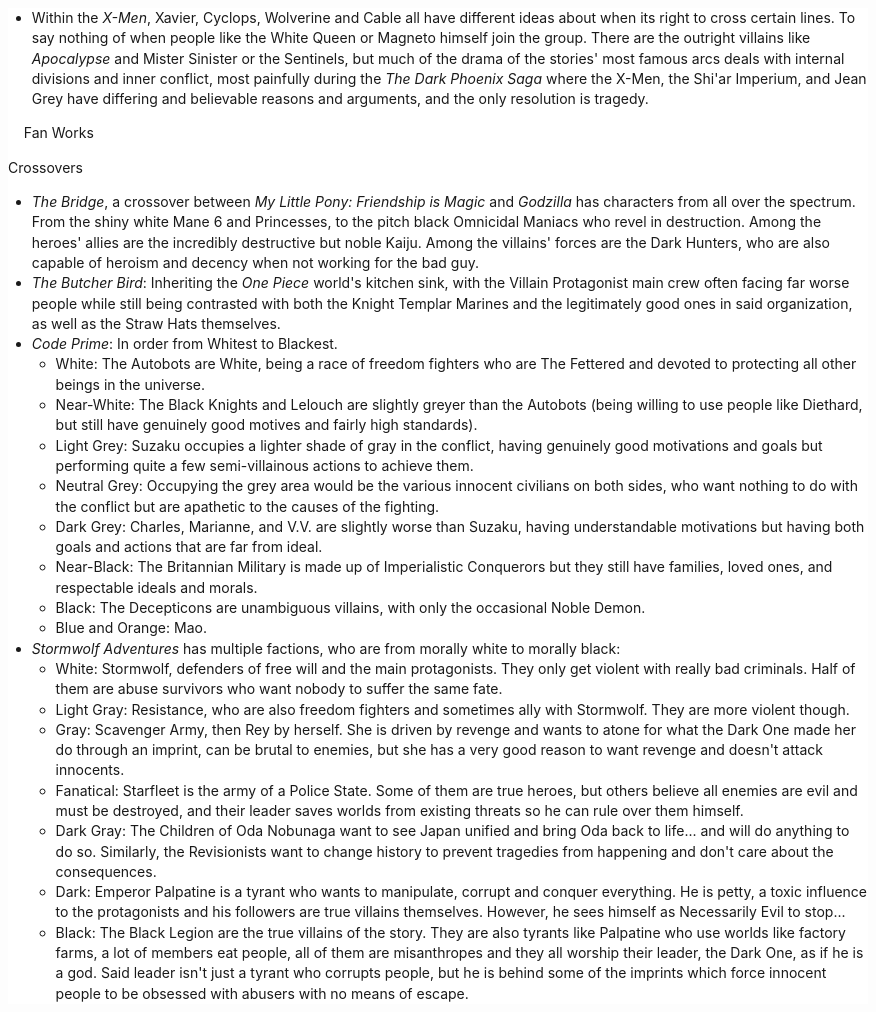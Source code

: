 -   Within the _X-Men_, Xavier, Cyclops, Wolverine and Cable all have different ideas about when its right to cross certain lines. To say nothing of when people like the White Queen or Magneto himself join the group. There are the outright villains like _Apocalypse_ and Mister Sinister or the Sentinels, but much of the drama of the stories' most famous arcs deals with internal divisions and inner conflict, most painfully during the _The Dark Phoenix Saga_ where the X-Men, the Shi'ar Imperium, and Jean Grey have differing and believable reasons and arguments, and the only resolution is tragedy.

    Fan Works 

Crossovers

-   _The Bridge_, a crossover between _My Little Pony: Friendship is Magic_ and _Godzilla_ has characters from all over the spectrum. From the shiny white Mane 6 and Princesses, to the pitch black Omnicidal Maniacs who revel in destruction. Among the heroes' allies are the incredibly destructive but noble Kaiju. Among the villains' forces are the Dark Hunters, who are also capable of heroism and decency when not working for the bad guy.
-   _The Butcher Bird_: Inheriting the _One Piece_ world's kitchen sink, with the Villain Protagonist main crew often facing far worse people while still being contrasted with both the Knight Templar Marines and the legitimately good ones in said organization, as well as the Straw Hats themselves.
-   _Code Prime_: In order from Whitest to Blackest.
    -   White: The Autobots are White, being a race of freedom fighters who are The Fettered and devoted to protecting all other beings in the universe.
    -   Near-White: The Black Knights and Lelouch are slightly greyer than the Autobots (being willing to use people like Diethard, but still have genuinely good motives and fairly high standards).
    -   Light Grey: Suzaku occupies a lighter shade of gray in the conflict, having genuinely good motivations and goals but performing quite a few semi-villainous actions to achieve them.
    -   Neutral Grey: Occupying the grey area would be the various innocent civilians on both sides, who want nothing to do with the conflict but are apathetic to the causes of the fighting.
    -   Dark Grey: Charles, Marianne, and V.V. are slightly worse than Suzaku, having understandable motivations but having both goals and actions that are far from ideal.
    -   Near-Black: The Britannian Military is made up of Imperialistic Conquerors but they still have families, loved ones, and respectable ideals and morals.
    -   Black: The Decepticons are unambiguous villains, with only the occasional Noble Demon.
    -   Blue and Orange: Mao.
-   _Stormwolf Adventures_ has multiple factions, who are from morally white to morally black:
    -   White: Stormwolf, defenders of free will and the main protagonists. They only get violent with really bad criminals. Half of them are abuse survivors who want nobody to suffer the same fate.
    -   Light Gray: Resistance, who are also freedom fighters and sometimes ally with Stormwolf. They are more violent though.
    -   Gray: Scavenger Army, then Rey by herself. She is driven by revenge and wants to atone for what the Dark One made her do through an imprint, can be brutal to enemies, but she has a very good reason to want revenge and doesn't attack innocents.
    -   Fanatical: Starfleet is the army of a Police State. Some of them are true heroes, but others believe all enemies are evil and must be destroyed, and their leader saves worlds from existing threats so he can rule over them himself.
    -   Dark Gray: The Children of Oda Nobunaga want to see Japan unified and bring Oda back to life... and will do anything to do so. Similarly, the Revisionists want to change history to prevent tragedies from happening and don't care about the consequences.
    -   Dark: Emperor Palpatine is a tyrant who wants to manipulate, corrupt and conquer everything. He is petty, a toxic influence to the protagonists and his followers are true villains themselves. However, he sees himself as Necessarily Evil to stop...
    -   Black: The Black Legion are the true villains of the story. They are also tyrants like Palpatine who use worlds like factory farms, a lot of members eat people, all of them are misanthropes and they all worship their leader, the Dark One, as if he is a god. Said leader isn't just a tyrant who corrupts people, but he is behind some of the imprints which force innocent people to be obsessed with abusers with no means of escape.
